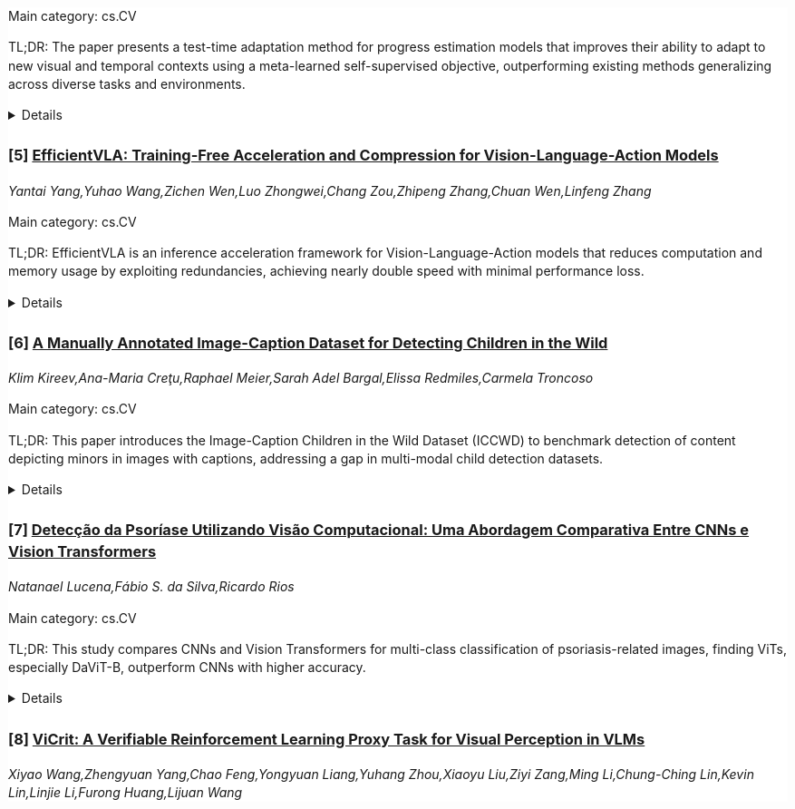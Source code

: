 Main category: cs.CV

TL;DR: The paper presents a test-time adaptation method for progress estimation models that improves their ability to adapt to new visual and temporal contexts using a meta-learned self-supervised objective, outperforming existing methods generalizing across diverse tasks and environments.


<details><summary>Details</summary></details>


### [5] [EfficientVLA: Training-Free Acceleration and Compression for Vision-Language-Action Models](https://arxiv.org/abs/2506.10100)
*Yantai Yang,Yuhao Wang,Zichen Wen,Luo Zhongwei,Chang Zou,Zhipeng Zhang,Chuan Wen,Linfeng Zhang*

Main category: cs.CV

TL;DR: EfficientVLA is an inference acceleration framework for Vision-Language-Action models that reduces computation and memory usage by exploiting redundancies, achieving nearly double speed with minimal performance loss.


<details><summary>Details</summary></details>


### [6] [A Manually Annotated Image-Caption Dataset for Detecting Children in the Wild](https://arxiv.org/abs/2506.10117)
*Klim Kireev,Ana-Maria Creţu,Raphael Meier,Sarah Adel Bargal,Elissa Redmiles,Carmela Troncoso*

Main category: cs.CV

TL;DR: This paper introduces the Image-Caption Children in the Wild Dataset (ICCWD) to benchmark detection of content depicting minors in images with captions, addressing a gap in multi-modal child detection datasets.


<details><summary>Details</summary></details>


### [7] [Detecção da Psoríase Utilizando Visão Computacional: Uma Abordagem Comparativa Entre CNNs e Vision Transformers](https://arxiv.org/abs/2506.10119)
*Natanael Lucena,Fábio S. da Silva,Ricardo Rios*

Main category: cs.CV

TL;DR: This study compares CNNs and Vision Transformers for multi-class classification of psoriasis-related images, finding ViTs, especially DaViT-B, outperform CNNs with higher accuracy.


<details><summary>Details</summary></details>


### [8] [ViCrit: A Verifiable Reinforcement Learning Proxy Task for Visual Perception in VLMs](https://arxiv.org/abs/2506.10128)
*Xiyao Wang,Zhengyuan Yang,Chao Feng,Yongyuan Liang,Yuhang Zhou,Xiaoyu Liu,Ziyi Zang,Ming Li,Chung-Ching Lin,Kevin Lin,Linjie Li,Furong Huang,Lijuan Wang*
